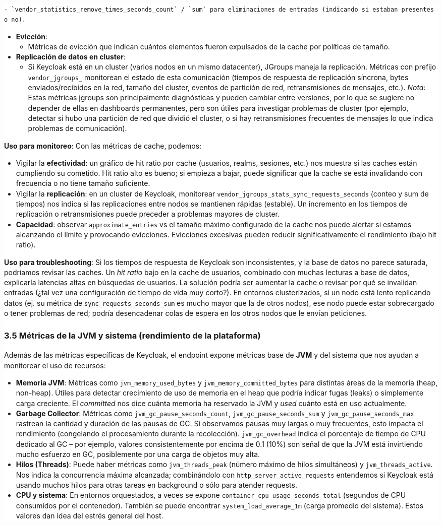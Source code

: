     - `vendor_statistics_remove_times_seconds_count` / `sum` para eliminaciones de entradas (indicando si estaban presentes o no).
- **Evicción**:
    - Métricas de evicción que indican cuántos elementos fueron expulsados de la cache por políticas de tamaño.
- **Replicación de datos en cluster**:
    - Si Keycloak está en un cluster (varios nodos en un mismo datacenter), JGroups maneja la replicación. Métricas con prefijo `vendor_jgroups_` monitorean el estado de esta comunicación (tiempos de respuesta de replicación síncrona, bytes enviados/recibidos en la red, tamaño del cluster, eventos de partición de red, retransmisiones de mensajes, etc.). _Nota_: Estas métricas jgroups son principalmente diagnósticas y pueden cambiar entre versiones, por lo que se sugiere no depender de ellas en dashboards permanentes, pero son útiles para investigar problemas de cluster (por ejemplo, detectar si hubo una partición de red que dividió el cluster, o si hay retransmisiones frecuentes de mensajes lo que indica problemas de comunicación).

**Uso para monitoreo**: Con las métricas de cache, podemos:

- Vigilar la **efectividad**: un gráfico de hit ratio por cache (usuarios, realms, sesiones, etc.) nos muestra si las caches están cumpliendo su cometido. Hit ratio alto es bueno; si empieza a bajar, puede significar que la cache se está invalidando con frecuencia o no tiene tamaño suficiente.
- Vigilar la **replicación**: en un cluster de Keycloak, monitorear `vendor_jgroups_stats_sync_requests_seconds` (conteo y sum de tiempos) nos indica si las replicaciones entre nodos se mantienen rápidas (estable). Un incremento en los tiempos de replicación o retransmisiones puede preceder a problemas mayores de cluster.
- **Capacidad**: observar `approximate_entries` vs el tamaño máximo configurado de la cache nos puede alertar si estamos alcanzando el límite y provocando evicciones. Evicciones excesivas pueden reducir significativamente el rendimiento (bajo hit ratio).

**Uso para troubleshooting**: Si los tiempos de respuesta de Keycloak son inconsistentes, y la base de datos no parece saturada, podríamos revisar las caches. Un _hit ratio_ bajo en la cache de usuarios, combinado con muchas lecturas a base de datos, explicaría latencias altas en búsquedas de usuarios. La solución podría ser aumentar la cache o revisar por qué se invalidan entradas (¿tal vez una configuración de tiempo de vida muy corto?). En entornos clusterizados, si un nodo está lento replicando datos (ej. su métrica de `sync_requests_seconds_sum` es mucho mayor que la de otros nodos), ese nodo puede estar sobrecargado o tener problemas de red; podría desencadenar colas de espera en los otros nodos que le envían peticiones.

### 3.5 Métricas de la JVM y sistema (rendimiento de la plataforma)

Además de las métricas específicas de Keycloak, el endpoint expone métricas base de **JVM** y del sistema que nos ayudan a monitorear el uso de recursos:

- **Memoria JVM**: Métricas como `jvm_memory_used_bytes` y `jvm_memory_committed_bytes` para distintas áreas de la memoria (heap, non-heap). Útiles para detectar crecimiento de uso de memoria en el heap que podría indicar fugas (leaks) o simplemente carga creciente. El _committed_ nos dice cuánta memoria ha reservado la JVM y _used_ cuánto está en uso actualmente.
- **Garbage Collector**: Métricas como `jvm_gc_pause_seconds_count`, `jvm_gc_pause_seconds_sum` y `jvm_gc_pause_seconds_max` rastrean la cantidad y duración de las pausas de GC. Si observamos pausas muy largas o muy frecuentes, esto impacta el rendimiento (congelando el procesamiento durante la recolección). `jvm_gc_overhead` indica el porcentaje de tiempo de CPU dedicado al GC – por ejemplo, valores consistentemente por encima de 0.1 (10%) son señal de que la JVM está invirtiendo mucho esfuerzo en GC, posiblemente por una carga de objetos muy alta.
- **Hilos (Threads)**: Puede haber métricas como `jvm_threads_peak` (número máximo de hilos simultáneos) y `jvm_threads_active`. Nos indica la concurrencia máxima alcanzada; combinándolo con `http_server_active_requests` entendemos si Keycloak está usando muchos hilos para otras tareas en background o sólo para atender requests.
- **CPU y sistema**: En entornos orquestados, a veces se expone `container_cpu_usage_seconds_total` (segundos de CPU consumidos por el contenedor). También se puede encontrar `system_load_average_1m` (carga promedio del sistema). Estos valores dan idea del estrés general del host.
